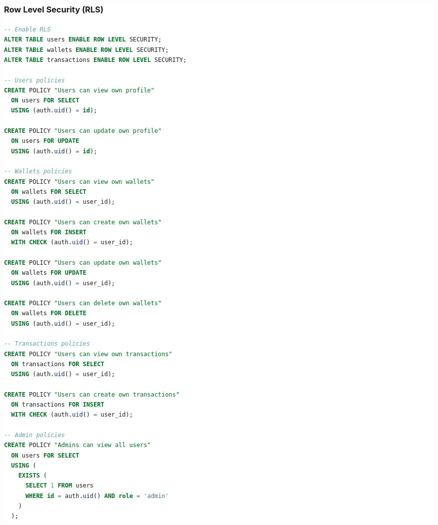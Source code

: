 ### Row Level Security (RLS)

```sql
-- Enable RLS
ALTER TABLE users ENABLE ROW LEVEL SECURITY;
ALTER TABLE wallets ENABLE ROW LEVEL SECURITY;
ALTER TABLE transactions ENABLE ROW LEVEL SECURITY;

-- Users policies
CREATE POLICY "Users can view own profile"
  ON users FOR SELECT
  USING (auth.uid() = id);

CREATE POLICY "Users can update own profile"
  ON users FOR UPDATE
  USING (auth.uid() = id);

-- Wallets policies
CREATE POLICY "Users can view own wallets"
  ON wallets FOR SELECT
  USING (auth.uid() = user_id);

CREATE POLICY "Users can create own wallets"
  ON wallets FOR INSERT
  WITH CHECK (auth.uid() = user_id);

CREATE POLICY "Users can update own wallets"
  ON wallets FOR UPDATE
  USING (auth.uid() = user_id);

CREATE POLICY "Users can delete own wallets"
  ON wallets FOR DELETE
  USING (auth.uid() = user_id);

-- Transactions policies
CREATE POLICY "Users can view own transactions"
  ON transactions FOR SELECT
  USING (auth.uid() = user_id);

CREATE POLICY "Users can create own transactions"
  ON transactions FOR INSERT
  WITH CHECK (auth.uid() = user_id);

-- Admin policies
CREATE POLICY "Admins can view all users"
  ON users FOR SELECT
  USING (
    EXISTS (
      SELECT 1 FROM users
      WHERE id = auth.uid() AND role = 'admin'
    )
  );
```
